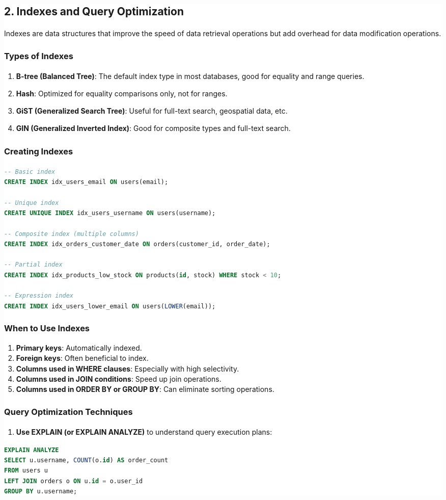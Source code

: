 ## 2. Indexes and Query Optimization

Indexes are data structures that improve the speed of data retrieval operations but add overhead for data modification operations.

### Types of Indexes

1. **B-tree (Balanced Tree)**: The default index type in most databases, good for equality and range queries.

2. **Hash**: Optimized for equality comparisons only, not for ranges.

3. **GiST (Generalized Search Tree)**: Useful for full-text search, geospatial data, etc.

4. **GIN (Generalized Inverted Index)**: Good for composite types and full-text search.

### Creating Indexes

```sql
-- Basic index
CREATE INDEX idx_users_email ON users(email);

-- Unique index
CREATE UNIQUE INDEX idx_users_username ON users(username);

-- Composite index (multiple columns)
CREATE INDEX idx_orders_customer_date ON orders(customer_id, order_date);

-- Partial index
CREATE INDEX idx_products_low_stock ON products(id, stock) WHERE stock < 10;

-- Expression index
CREATE INDEX idx_users_lower_email ON users(LOWER(email));
```

### When to Use Indexes

1. **Primary keys**: Automatically indexed.
2. **Foreign keys**: Often beneficial to index.
3. **Columns used in WHERE clauses**: Especially with high selectivity.
4. **Columns used in JOIN conditions**: Speed up join operations.
5. **Columns used in ORDER BY or GROUP BY**: Can eliminate sorting operations.

### Query Optimization Techniques

1. **Use EXPLAIN (or EXPLAIN ANALYZE)** to understand query execution plans:

```sql
EXPLAIN ANALYZE
SELECT u.username, COUNT(o.id) AS order_count
FROM users u
LEFT JOIN orders o ON u.id = o.user_id
GROUP BY u.username;
```
